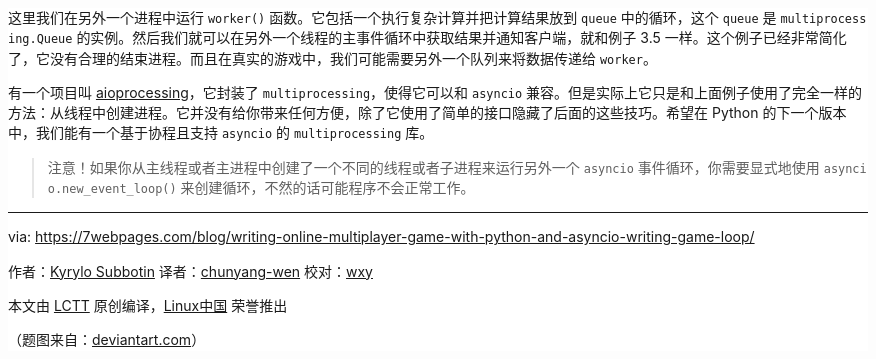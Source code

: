 这里我们在另外一个进程中运行 `worker()` 函数。它包括一个执行复杂计算并把计算结果放到 `queue` 中的循环，这个 `queue` 是 `multiprocessing.Queue` 的实例。然后我们就可以在另外一个线程的主事件循环中获取结果并通知客户端，就和例子 3.5 一样。这个例子已经非常简化了，它没有合理的结束进程。而且在真实的游戏中，我们可能需要另外一个队列来将数据传递给 `worker`。


有一个项目叫 [aioprocessing](https://github.com/dano/aioprocessing)，它封装了 `multiprocessing`，使得它可以和 `asyncio` 兼容。但是实际上它只是和上面例子使用了完全一样的方法：从线程中创建进程。它并没有给你带来任何方便，除了它使用了简单的接口隐藏了后面的这些技巧。希望在 Python 的下一个版本中，我们能有一个基于协程且支持 `asyncio` 的 `multiprocessing` 库。



> 
> 注意！如果你从主线程或者主进程中创建了一个不同的线程或者子进程来运行另外一个 `asyncio` 事件循环，你需要显式地使用 `asyncio.new_event_loop()` 来创建循环，不然的话可能程序不会正常工作。
> 
> 
> 




---


via: <https://7webpages.com/blog/writing-online-multiplayer-game-with-python-and-asyncio-writing-game-loop/>


作者：[Kyrylo Subbotin](https://7webpages.com/blog/writing-online-multiplayer-game-with-python-and-asyncio-writing-game-loop/) 译者：[chunyang-wen](https://github.com/chunyang-wen) 校对：[wxy](https://github.com/wxy)


本文由 [LCTT](https://github.com/LCTT/TranslateProject) 原创编译，[Linux中国](https://linux.cn/) 荣誉推出


（题图来自：[deviantart.com](http://azany.deviantart.com/art/Griffin-dawn-294055220)）
